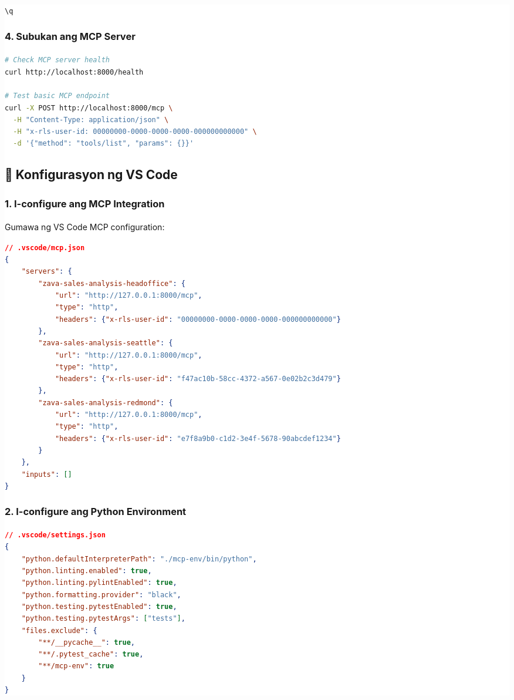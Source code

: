 ```bash
\q
```

### 4. Subukan ang MCP Server

```bash
# Check MCP server health
curl http://localhost:8000/health

# Test basic MCP endpoint
curl -X POST http://localhost:8000/mcp \
  -H "Content-Type: application/json" \
  -H "x-rls-user-id: 00000000-0000-0000-0000-000000000000" \
  -d '{"method": "tools/list", "params": {}}'
```

## 🔧 Konfigurasyon ng VS Code

### 1. I-configure ang MCP Integration

Gumawa ng VS Code MCP configuration:

```json
// .vscode/mcp.json
{
    "servers": {
        "zava-sales-analysis-headoffice": {
            "url": "http://127.0.0.1:8000/mcp",
            "type": "http",
            "headers": {"x-rls-user-id": "00000000-0000-0000-0000-000000000000"}
        },
        "zava-sales-analysis-seattle": {
            "url": "http://127.0.0.1:8000/mcp",
            "type": "http",
            "headers": {"x-rls-user-id": "f47ac10b-58cc-4372-a567-0e02b2c3d479"}
        },
        "zava-sales-analysis-redmond": {
            "url": "http://127.0.0.1:8000/mcp",
            "type": "http",
            "headers": {"x-rls-user-id": "e7f8a9b0-c1d2-3e4f-5678-90abcdef1234"}
        }
    },
    "inputs": []
}
```

### 2. I-configure ang Python Environment

```json
// .vscode/settings.json
{
    "python.defaultInterpreterPath": "./mcp-env/bin/python",
    "python.linting.enabled": true,
    "python.linting.pylintEnabled": true,
    "python.formatting.provider": "black",
    "python.testing.pytestEnabled": true,
    "python.testing.pytestArgs": ["tests"],
    "files.exclude": {
        "**/__pycache__": true,
        "**/.pytest_cache": true,
        "**/mcp-env": true
    }
}
```
